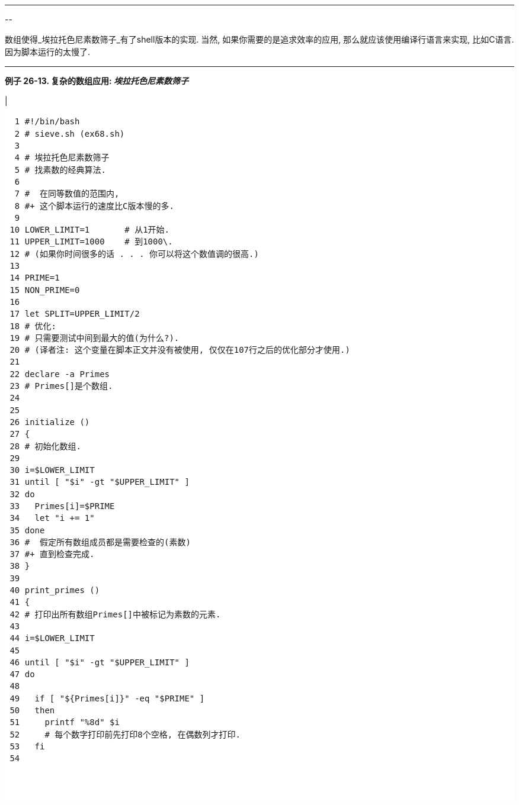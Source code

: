 * * *

--

数组使得_埃拉托色尼素数筛子_有了shell版本的实现. 当然, 如果你需要的是追求效率的应用, 那么就应该使用编译行语言来实现, 比如C语言. 因为脚本运行的太慢了.

* * *

**例子 26-13\. 复杂的数组应用: _埃拉托色尼素数筛子_**

| 

<pre class="PROGRAMLISTING">  1 #!/bin/bash
  2 # sieve.sh (ex68.sh)
  3 
  4 # 埃拉托色尼素数筛子
  5 # 找素数的经典算法. 
  6 
  7 #  在同等数值的范围内, 
  8 #+ 这个脚本运行的速度比C版本慢的多. 
  9 
 10 LOWER_LIMIT=1       # 从1开始. 
 11 UPPER_LIMIT=1000    # 到1000\. 
 12 # (如果你时间很多的话 . . . 你可以将这个数值调的很高.)
 13 
 14 PRIME=1
 15 NON_PRIME=0
 16 
 17 let SPLIT=UPPER_LIMIT/2
 18 # 优化: 
 19 # 只需要测试中间到最大的值(为什么?). 
 20 # (译者注: 这个变量在脚本正文并没有被使用, 仅仅在107行之后的优化部分才使用.)
 21 
 22 declare -a Primes
 23 # Primes[]是个数组. 
 24 
 25 
 26 initialize ()
 27 {
 28 # 初始化数组. 
 29 
 30 i=$LOWER_LIMIT
 31 until [ "$i" -gt "$UPPER_LIMIT" ]
 32 do
 33   Primes[i]=$PRIME
 34   let "i += 1"
 35 done
 36 #  假定所有数组成员都是需要检查的(素数)
 37 #+ 直到检查完成. 
 38 }
 39 
 40 print_primes ()
 41 {
 42 # 打印出所有数组Primes[]中被标记为素数的元素. 
 43 
 44 i=$LOWER_LIMIT
 45 
 46 until [ "$i" -gt "$UPPER_LIMIT" ]
 47 do
 48 
 49   if [ "${Primes[i]}" -eq "$PRIME" ]
 50   then
 51     printf "%8d" $i
 52     # 每个数字打印前先打印8个空格, 在偶数列才打印. 
 53   fi
 54   